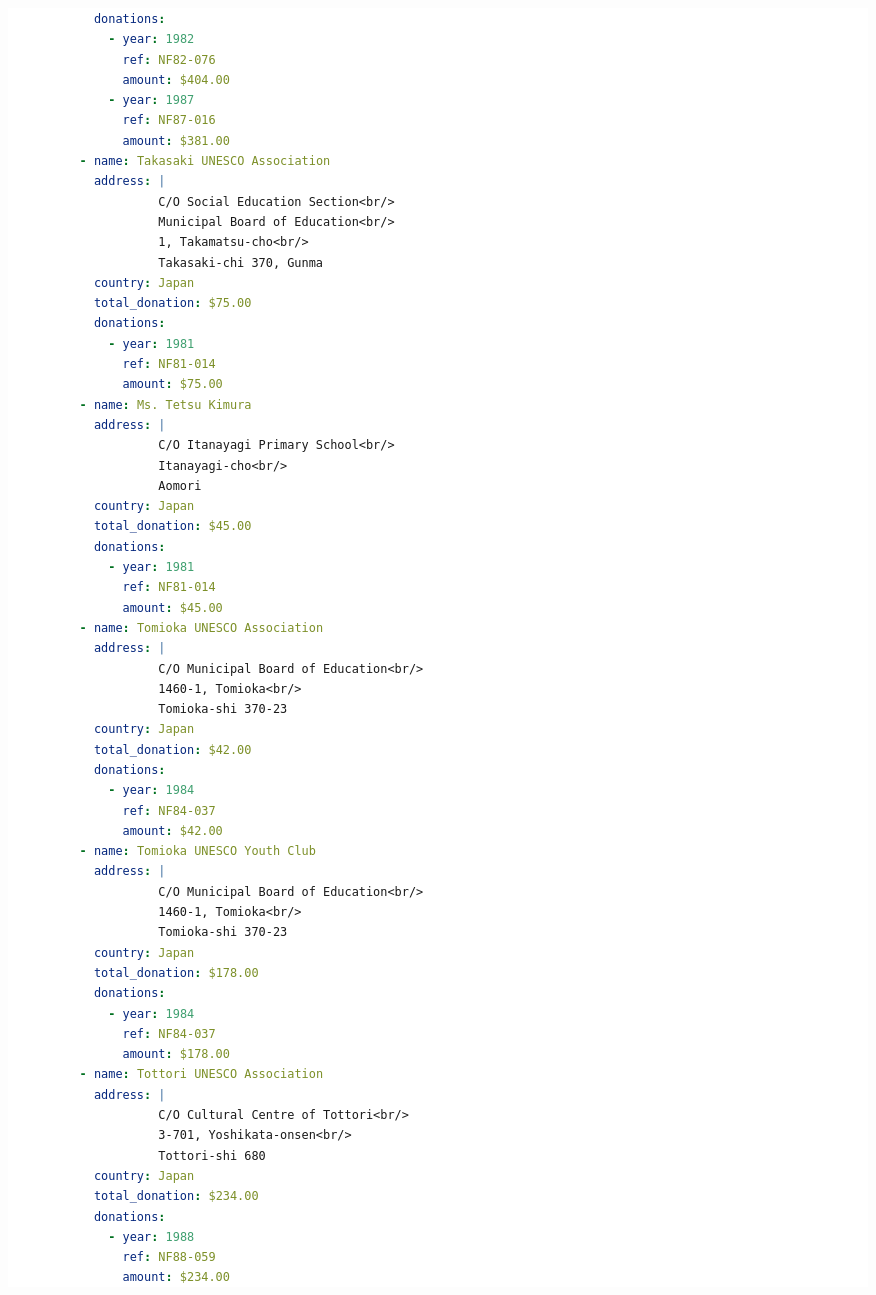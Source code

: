 ```yaml
            donations:
              - year: 1982
                ref: NF82-076
                amount: $404.00
              - year: 1987
                ref: NF87-016
                amount: $381.00
          - name: Takasaki UNESCO Association
            address: |
                     C/O Social Education Section<br/>
                     Municipal Board of Education<br/>
                     1, Takamatsu-cho<br/>
                     Takasaki-chi 370, Gunma
            country: Japan
            total_donation: $75.00
            donations:
              - year: 1981
                ref: NF81-014
                amount: $75.00
          - name: Ms. Tetsu Kimura
            address: |
                     C/O Itanayagi Primary School<br/>
                     Itanayagi-cho<br/>
                     Aomori
            country: Japan
            total_donation: $45.00
            donations:
              - year: 1981
                ref: NF81-014
                amount: $45.00
          - name: Tomioka UNESCO Association
            address: |
                     C/O Municipal Board of Education<br/>
                     1460-1, Tomioka<br/>
                     Tomioka-shi 370-23
            country: Japan
            total_donation: $42.00
            donations:
              - year: 1984
                ref: NF84-037
                amount: $42.00
          - name: Tomioka UNESCO Youth Club
            address: |
                     C/O Municipal Board of Education<br/>
                     1460-1, Tomioka<br/>
                     Tomioka-shi 370-23
            country: Japan
            total_donation: $178.00
            donations:
              - year: 1984
                ref: NF84-037
                amount: $178.00
          - name: Tottori UNESCO Association
            address: |
                     C/O Cultural Centre of Tottori<br/>
                     3-701, Yoshikata-onsen<br/>
                     Tottori-shi 680
            country: Japan
            total_donation: $234.00
            donations:
              - year: 1988
                ref: NF88-059
                amount: $234.00
```